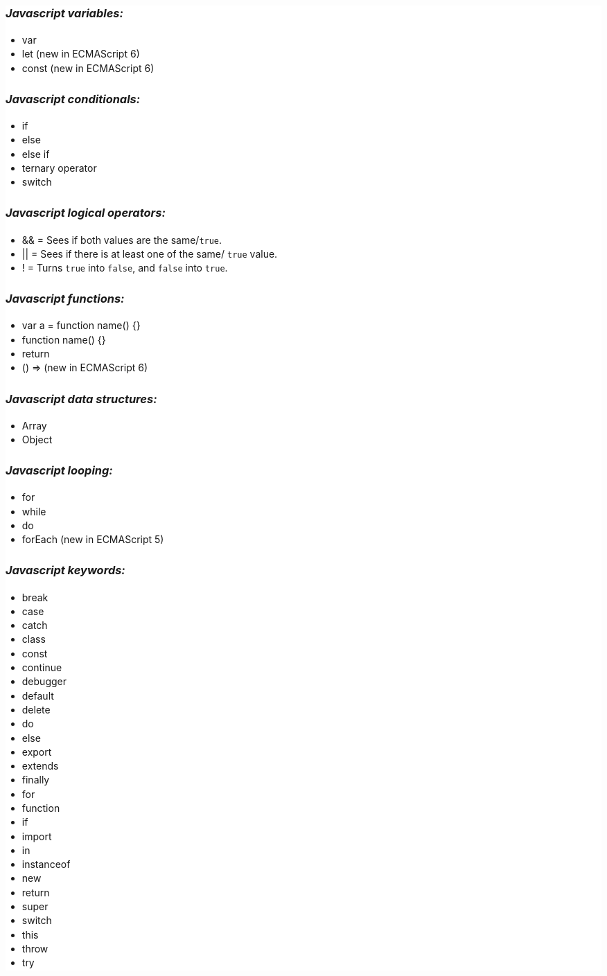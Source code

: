 ### *Javascript variables:*
- var
- let (new in ECMAScript 6)
- const (new in ECMAScript 6)

### *Javascript conditionals:*
- if
- else
- else if
- ternary operator
- switch

### *Javascript logical operators:*
- && = Sees if both values are the same/`true`.
- || = Sees if there is at least one of the same/ `true` value.
- ! = Turns `true` into `false`, and `false` into `true`. 

### *Javascript functions:*
- var a = function name() {}
- function name() {}
- return
- () => (new in ECMAScript 6)

### *Javascript data structures:*
- Array
- Object

### *Javascript looping:*
- for
- while
- do
- forEach (new in ECMAScript 5)

### *Javascript keywords:*
- break
- case
- catch
- class
- const
- continue
- debugger
- default
- delete
- do
- else
- export
- extends
- finally
- for
- function
- if
- import
- in
- instanceof
- new
- return
- super
- switch
- this
- throw
- try